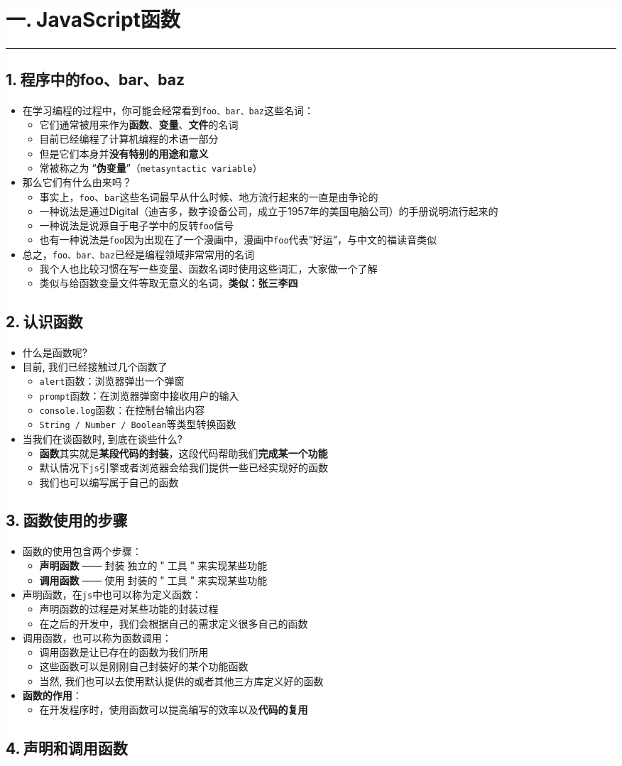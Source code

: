 # 一. JavaScript函数

---

## 1. 程序中的foo、bar、baz

- 在学习编程的过程中，你可能会经常看到`foo、bar、baz`这些名词：
  - 它们通常被用来作为**函数**、**变量**、**文件**的名词
  - 目前已经编程了计算机编程的术语一部分
  - 但是它们本身并**没有特别的用途和意义**
  - 常被称之为 “**伪变量**”（`metasyntactic variable`） 
- 那么它们有什么由来吗？
  - 事实上，`foo`、`bar`这些名词最早从什么时候、地方流行起来的一直是由争论的
  - 一种说法是通过Digital（迪吉多，数字设备公司，成立于1957年的美国电脑公司）的手册说明流行起来的
  - 一种说法是说源自于电子学中的反转`foo`信号
  - 也有一种说法是`foo`因为出现在了一个漫画中，漫画中`foo`代表“好运”，与中文的福读音类似
- 总之，`foo、bar、baz`已经是编程领域非常常用的名词
  - 我个人也比较习惯在写一些变量、函数名词时使用这些词汇，大家做一个了解
  - 类似与给函数变量文件等取无意义的名词，**类似：张三李四**

## 2. 认识函数

- 什么是函数呢? 
- 目前, 我们已经接触过几个函数了
  - `alert`函数：浏览器弹出一个弹窗
  - `prompt`函数：在浏览器弹窗中接收用户的输入
  - `console.log`函数：在控制台输出内容
  - `String / Number / Boolean`等类型转换函数
- 当我们在谈函数时, 到底在谈些什么? 
  - **函数**其实就是**某段代码的封装**，这段代码帮助我们**完成某一个功能**
  - 默认情况下`js`引擎或者浏览器会给我们提供一些已经实现好的函数
  - 我们也可以编写属于自己的函数

## 3. 函数使用的步骤

- 函数的使用包含两个步骤：
  - **声明函数** —— 封装 独立的 " 工具 " 来实现某些功能
  - **调用函数** —— 使用 封装的 " 工具 " 来实现某些功能
- 声明函数，在`js`中也可以称为定义函数： 
  - 声明函数的过程是对某些功能的封装过程
  - 在之后的开发中，我们会根据自己的需求定义很多自己的函数
- 调用函数，也可以称为函数调用：
  - 调用函数是让已存在的函数为我们所用
  - 这些函数可以是刚刚自己封装好的某个功能函数
  - 当然, 我们也可以去使用默认提供的或者其他三方库定义好的函数
- **函数的作用**：
  - 在开发程序时，使用函数可以提高编写的效率以及**代码的复用**

## 4. 声明和调用函数
